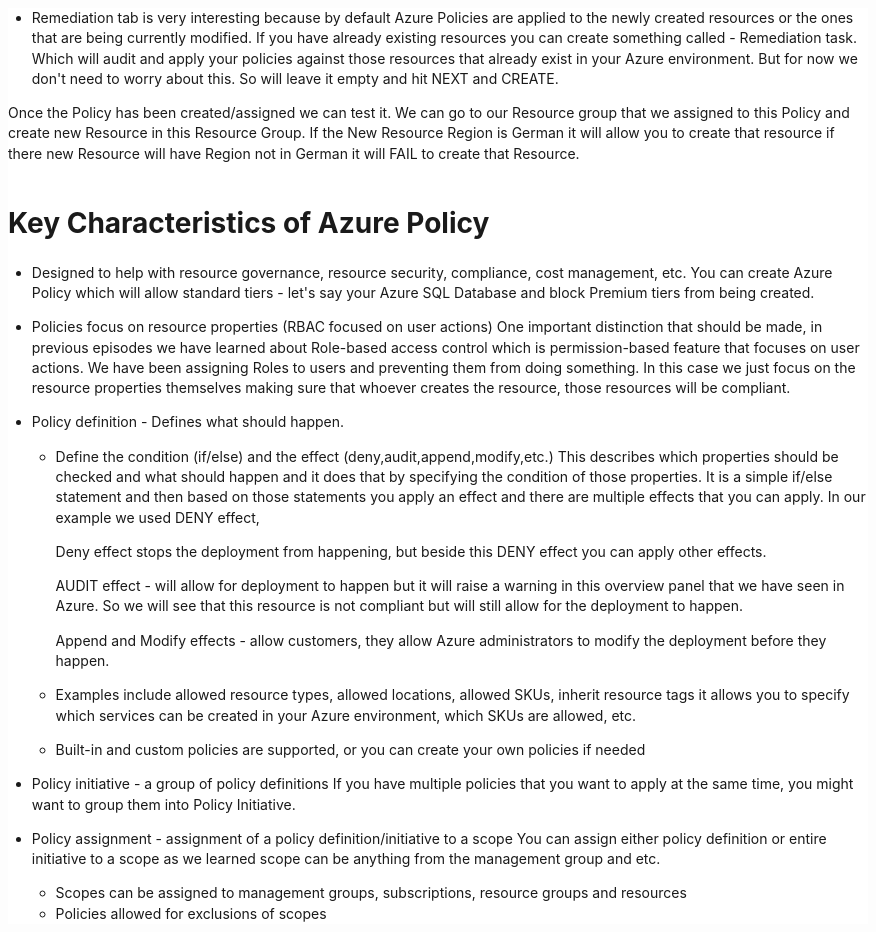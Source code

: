 - Remediation tab is very interesting because by default Azure Policies are applied to the newly created resources or the ones that are being currently modified. If you have already existing resources you can create something called - Remediation task. Which will audit and apply your policies against those resources that already exist in your Azure environment. But for now we don't need to worry about this. So will leave it empty and hit NEXT and CREATE.

Once the Policy has been created/assigned we can test it. We can go to our Resource group that we assigned to this Policy and create new Resource in this Resource Group. If the New Resource Region is German it will allow you to create that resource if there new Resource will have Region not in German it will FAIL to create that Resource.

# Key Characteristics of Azure Policy

- Designed to help with resource governance, resource security, compliance, cost management, etc.
  You can create Azure Policy which will allow standard tiers - let's say your Azure SQL Database and block Premium tiers from being created.

- Policies focus on resource properties (RBAC focused on user actions)
  One important distinction that should be made, in previous episodes we have learned about Role-based access control which is permission-based feature that focuses on user actions. We have been assigning Roles to users and preventing them from doing something. In this case we just focus on the resource properties themselves making sure that whoever creates the resource, those resources will be compliant.
- Policy definition - Defines what should happen.

  - Define the condition (if/else) and the effect (deny,audit,append,modify,etc.)
    This describes which properties should be checked and what should happen and it does that by specifying the condition of those properties. It is a simple if/else statement and then based on those statements you apply an effect and there are multiple effects that you can apply. In our example we used DENY effect,

    Deny effect stops the deployment from happening, but beside this DENY effect you can apply other effects.

    AUDIT effect - will allow for deployment to happen but it will raise a warning in this overview panel that we have seen in Azure. So we will see that this resource is not compliant but will still allow for the deployment to happen.

    Append and Modify effects - allow customers, they allow Azure administrators to modify the deployment before they happen.

  - Examples include allowed resource types, allowed locations, allowed SKUs, inherit resource tags
    it allows you to specify which services can be created in your Azure environment, which SKUs are allowed, etc.
  - Built-in and custom policies are supported, or you can create your own policies if needed

- Policy initiative - a group of policy definitions
  If you have multiple policies that you want to apply at the same time, you might want to group them into Policy Initiative.
- Policy assignment - assignment of a policy definition/initiative to a scope
  You can assign either policy definition or entire initiative to a scope as we learned scope can be anything from the management group and etc.
  - Scopes can be assigned to management groups, subscriptions, resource groups and resources
  - Policies allowed for exclusions of scopes
